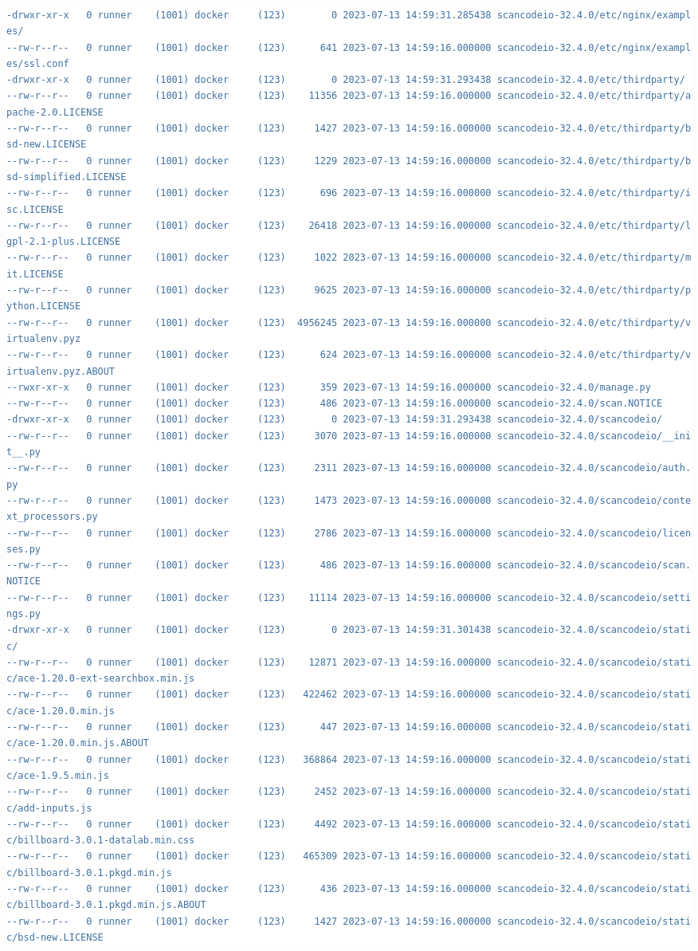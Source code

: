 ```diff
-drwxr-xr-x   0 runner    (1001) docker     (123)        0 2023-07-13 14:59:31.285438 scancodeio-32.4.0/etc/nginx/examples/
--rw-r--r--   0 runner    (1001) docker     (123)      641 2023-07-13 14:59:16.000000 scancodeio-32.4.0/etc/nginx/examples/ssl.conf
-drwxr-xr-x   0 runner    (1001) docker     (123)        0 2023-07-13 14:59:31.293438 scancodeio-32.4.0/etc/thirdparty/
--rw-r--r--   0 runner    (1001) docker     (123)    11356 2023-07-13 14:59:16.000000 scancodeio-32.4.0/etc/thirdparty/apache-2.0.LICENSE
--rw-r--r--   0 runner    (1001) docker     (123)     1427 2023-07-13 14:59:16.000000 scancodeio-32.4.0/etc/thirdparty/bsd-new.LICENSE
--rw-r--r--   0 runner    (1001) docker     (123)     1229 2023-07-13 14:59:16.000000 scancodeio-32.4.0/etc/thirdparty/bsd-simplified.LICENSE
--rw-r--r--   0 runner    (1001) docker     (123)      696 2023-07-13 14:59:16.000000 scancodeio-32.4.0/etc/thirdparty/isc.LICENSE
--rw-r--r--   0 runner    (1001) docker     (123)    26418 2023-07-13 14:59:16.000000 scancodeio-32.4.0/etc/thirdparty/lgpl-2.1-plus.LICENSE
--rw-r--r--   0 runner    (1001) docker     (123)     1022 2023-07-13 14:59:16.000000 scancodeio-32.4.0/etc/thirdparty/mit.LICENSE
--rw-r--r--   0 runner    (1001) docker     (123)     9625 2023-07-13 14:59:16.000000 scancodeio-32.4.0/etc/thirdparty/python.LICENSE
--rw-r--r--   0 runner    (1001) docker     (123)  4956245 2023-07-13 14:59:16.000000 scancodeio-32.4.0/etc/thirdparty/virtualenv.pyz
--rw-r--r--   0 runner    (1001) docker     (123)      624 2023-07-13 14:59:16.000000 scancodeio-32.4.0/etc/thirdparty/virtualenv.pyz.ABOUT
--rwxr-xr-x   0 runner    (1001) docker     (123)      359 2023-07-13 14:59:16.000000 scancodeio-32.4.0/manage.py
--rw-r--r--   0 runner    (1001) docker     (123)      486 2023-07-13 14:59:16.000000 scancodeio-32.4.0/scan.NOTICE
-drwxr-xr-x   0 runner    (1001) docker     (123)        0 2023-07-13 14:59:31.293438 scancodeio-32.4.0/scancodeio/
--rw-r--r--   0 runner    (1001) docker     (123)     3070 2023-07-13 14:59:16.000000 scancodeio-32.4.0/scancodeio/__init__.py
--rw-r--r--   0 runner    (1001) docker     (123)     2311 2023-07-13 14:59:16.000000 scancodeio-32.4.0/scancodeio/auth.py
--rw-r--r--   0 runner    (1001) docker     (123)     1473 2023-07-13 14:59:16.000000 scancodeio-32.4.0/scancodeio/context_processors.py
--rw-r--r--   0 runner    (1001) docker     (123)     2786 2023-07-13 14:59:16.000000 scancodeio-32.4.0/scancodeio/licenses.py
--rw-r--r--   0 runner    (1001) docker     (123)      486 2023-07-13 14:59:16.000000 scancodeio-32.4.0/scancodeio/scan.NOTICE
--rw-r--r--   0 runner    (1001) docker     (123)    11114 2023-07-13 14:59:16.000000 scancodeio-32.4.0/scancodeio/settings.py
-drwxr-xr-x   0 runner    (1001) docker     (123)        0 2023-07-13 14:59:31.301438 scancodeio-32.4.0/scancodeio/static/
--rw-r--r--   0 runner    (1001) docker     (123)    12871 2023-07-13 14:59:16.000000 scancodeio-32.4.0/scancodeio/static/ace-1.20.0-ext-searchbox.min.js
--rw-r--r--   0 runner    (1001) docker     (123)   422462 2023-07-13 14:59:16.000000 scancodeio-32.4.0/scancodeio/static/ace-1.20.0.min.js
--rw-r--r--   0 runner    (1001) docker     (123)      447 2023-07-13 14:59:16.000000 scancodeio-32.4.0/scancodeio/static/ace-1.20.0.min.js.ABOUT
--rw-r--r--   0 runner    (1001) docker     (123)   368864 2023-07-13 14:59:16.000000 scancodeio-32.4.0/scancodeio/static/ace-1.9.5.min.js
--rw-r--r--   0 runner    (1001) docker     (123)     2452 2023-07-13 14:59:16.000000 scancodeio-32.4.0/scancodeio/static/add-inputs.js
--rw-r--r--   0 runner    (1001) docker     (123)     4492 2023-07-13 14:59:16.000000 scancodeio-32.4.0/scancodeio/static/billboard-3.0.1-datalab.min.css
--rw-r--r--   0 runner    (1001) docker     (123)   465309 2023-07-13 14:59:16.000000 scancodeio-32.4.0/scancodeio/static/billboard-3.0.1.pkgd.min.js
--rw-r--r--   0 runner    (1001) docker     (123)      436 2023-07-13 14:59:16.000000 scancodeio-32.4.0/scancodeio/static/billboard-3.0.1.pkgd.min.js.ABOUT
--rw-r--r--   0 runner    (1001) docker     (123)     1427 2023-07-13 14:59:16.000000 scancodeio-32.4.0/scancodeio/static/bsd-new.LICENSE
```